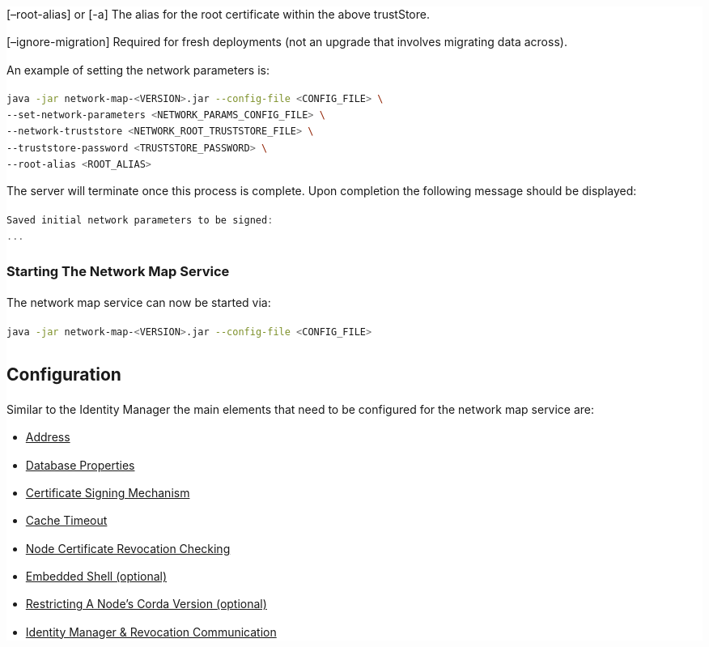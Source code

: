
[–root-alias] or [-a]
The alias for the root certificate within the above trustStore.


[–ignore-migration]
Required for fresh deployments (not an upgrade that involves migrating data across).

An example of setting the network parameters is:

```bash
java -jar network-map-<VERSION>.jar --config-file <CONFIG_FILE> \
--set-network-parameters <NETWORK_PARAMS_CONFIG_FILE> \
--network-truststore <NETWORK_ROOT_TRUSTSTORE_FILE> \
--truststore-password <TRUSTSTORE_PASSWORD> \
--root-alias <ROOT_ALIAS>
```
The server will terminate once this process is complete. Upon completion the following message should be displayed:

```kotlin
Saved initial network parameters to be signed:
...
```

### Starting The Network Map Service

The network map service can now be started via:

```bash
java -jar network-map-<VERSION>.jar --config-file <CONFIG_FILE>
```

## Configuration

Similar to the Identity Manager the main elements that need to be configured for the network map service are:


* [Address](#address)


* [Database Properties](#database-properties)


* [Certificate Signing Mechanism](#certificate-signing-mechanism)


* [Cache Timeout](#cache-timeout)


* [Node Certificate Revocation Checking](#node-certificate-revocation-checking)


* [Embedded Shell (optional)](#embedded-shell-optional)


* [Restricting A Node’s Corda Version (optional)](#restricting-a-node-s-corda-version-optional)


* [Identity Manager & Revocation Communication](#identity-manager-revocation-communication)


